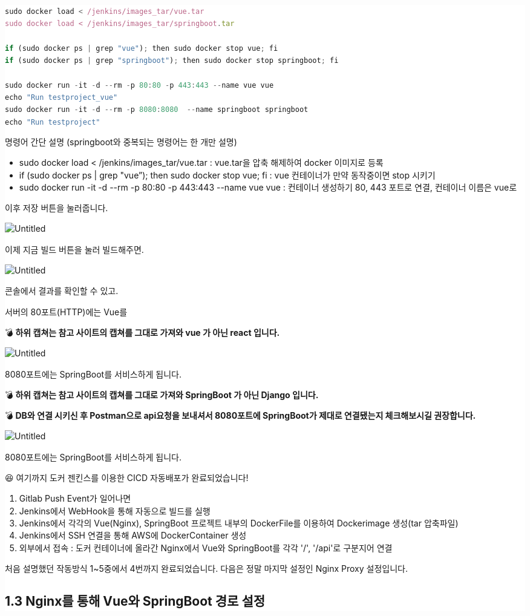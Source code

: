 ```jsx
sudo docker load < /jenkins/images_tar/vue.tar
sudo docker load < /jenkins/images_tar/springboot.tar

if (sudo docker ps | grep "vue"); then sudo docker stop vue; fi
if (sudo docker ps | grep "springboot"); then sudo docker stop springboot; fi

sudo docker run -it -d --rm -p 80:80 -p 443:443 --name vue vue
echo "Run testproject_vue"
sudo docker run -it -d --rm -p 8080:8080  --name springboot springboot
echo "Run testproject"
```

명령어 간단 설명 (springboot와 중복되는 명령어는 한 개만 설명)

- sudo docker load < /jenkins/images_tar/vue.tar : vue.tar을 압축 해제하여 docker 이미지로 등록
- if (sudo docker ps | grep "vue”); then sudo docker stop vue; fi : vue 컨테이너가 만약 동작중이면 stop 시키기
- sudo docker run -it -d --rm -p 80:80 -p 443:443 --name vue vue : 컨테이너 생성하기 80, 443 포트로 연결, 컨테이너 이름은 vue로

이후 저장 버튼을 눌러줍니다.

![Untitled](%E1%84%89%E1%85%A5%E1%84%87%E1%85%A5%208517c03771dc466cbe472774aea3bc4b/Untitled%2061.png)

이제 지금 빌드 버튼을 눌러 빌드해주면.

![Untitled](%E1%84%89%E1%85%A5%E1%84%87%E1%85%A5%208517c03771dc466cbe472774aea3bc4b/Untitled%2062.png)

콘솔에서 결과를 확인할 수 있고.

서버의 80포트(HTTP)에는 Vue를

💣 **하위 캡쳐는 참고 사이트의 캡쳐를 그대로 가져와 vue 가 아닌 react 입니다.**

![Untitled](%E1%84%89%E1%85%A5%E1%84%87%E1%85%A5%208517c03771dc466cbe472774aea3bc4b/Untitled%2063.png)

8080포트에는 SpringBoot를 서비스하게 됩니다.

💣 **하위 캡쳐는 참고 사이트의 캡쳐를 그대로 가져와 SpringBoot 가 아닌 Django 입니다.**

💣 **DB와 연결 시키신 후 Postman으로 api요청을 보내셔서 8080포트에 SpringBoot가 제대로 연결됐는지 체크해보시길 권장합니다.**

![Untitled](%E1%84%89%E1%85%A5%E1%84%87%E1%85%A5%208517c03771dc466cbe472774aea3bc4b/Untitled%2064.png)

8080포트에는 SpringBoot를 서비스하게 됩니다.

😆 여기까지 도커 젠킨스를 이용한 CICD 자동배포가 완료되었습니다!

1. Gitlab Push Event가 일어나면
2. Jenkins에서 WebHook을 통해 자동으로 빌드를 실행
3. Jenkins에서 각각의 Vue(Nginx), SpringBoot 프로젝트 내부의 DockerFile를 이용하여 Dockerimage 생성(tar 압축파일)
4. Jenkins에서 SSH 연결을 통해 AWS에 DockerContainer 생성
5. 외부에서 접속 : 도커 컨테이너에 올라간 Nginx에서 Vue와 SpringBoot를 각각 '/', '/api'로 구분지어 연결

처음 설명했던 작동방식 1~5중에서 4번까지 완료되었습니다. 다음은 정말 마지막 설정인 Nginx Proxy 설정입니다.

## 1.3 ****Nginx를 통해 Vue와 SpringBoot 경로 설정****
